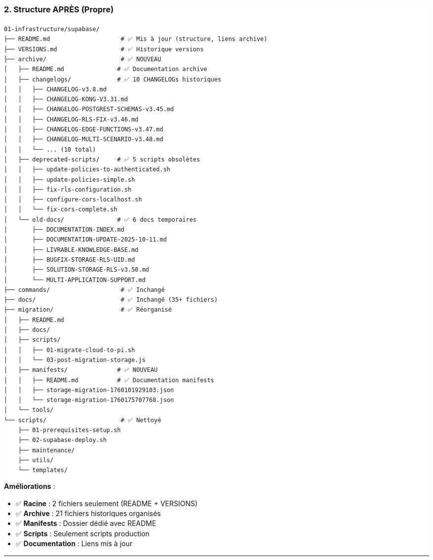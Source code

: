 
### 2. Structure APRÈS (Propre)

```
01-infrastructure/supabase/
├── README.md                    # ✅ Mis à jour (structure, liens archive)
├── VERSIONS.md                  # ✅ Historique versions
├── archive/                     # ✅ NOUVEAU
│   ├── README.md               # ✅ Documentation archive
│   ├── changelogs/             # ✅ 10 CHANGELOGs historiques
│   │   ├── CHANGELOG-v3.8.md
│   │   ├── CHANGELOG-KONG-V3.31.md
│   │   ├── CHANGELOG-POSTGREST-SCHEMAS-v3.45.md
│   │   ├── CHANGELOG-RLS-FIX-v3.46.md
│   │   ├── CHANGELOG-EDGE-FUNCTIONS-v3.47.md
│   │   ├── CHANGELOG-MULTI-SCENARIO-v3.48.md
│   │   └── ... (10 total)
│   ├── deprecated-scripts/     # ✅ 5 scripts obsolètes
│   │   ├── update-policies-to-authenticated.sh
│   │   ├── update-policies-simple.sh
│   │   ├── fix-rls-configuration.sh
│   │   ├── configure-cors-localhost.sh
│   │   └── fix-cors-complete.sh
│   └── old-docs/               # ✅ 6 docs temporaires
│       ├── DOCUMENTATION-INDEX.md
│       ├── DOCUMENTATION-UPDATE-2025-10-11.md
│       ├── LIVRABLE-KNOWLEDGE-BASE.md
│       ├── BUGFIX-STORAGE-RLS-UID.md
│       ├── SOLUTION-STORAGE-RLS-v3.50.md
│       └── MULTI-APPLICATION-SUPPORT.md
├── commands/                    # ✅ Inchangé
├── docs/                        # ✅ Inchangé (35+ fichiers)
├── migration/                   # ✅ Réorganisé
│   ├── README.md
│   ├── docs/
│   ├── scripts/
│   │   ├── 01-migrate-cloud-to-pi.sh
│   │   └── 03-post-migration-storage.js
│   ├── manifests/              # ✅ NOUVEAU
│   │   ├── README.md           # ✅ Documentation manifests
│   │   ├── storage-migration-1760101929103.json
│   │   └── storage-migration-1760175707768.json
│   └── tools/
└── scripts/                     # ✅ Nettoyé
    ├── 01-prerequisites-setup.sh
    ├── 02-supabase-deploy.sh
    ├── maintenance/
    ├── utils/
    └── templates/
```

**Améliorations** :
- ✅ **Racine** : 2 fichiers seulement (README + VERSIONS)
- ✅ **Archive** : 21 fichiers historiques organisés
- ✅ **Manifests** : Dossier dédié avec README
- ✅ **Scripts** : Seulement scripts production
- ✅ **Documentation** : Liens mis à jour

---